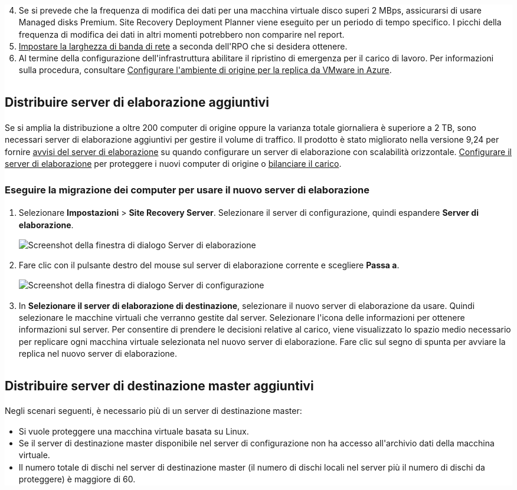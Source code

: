 4. Se si prevede che la frequenza di modifica dei dati per una macchina virtuale disco superi 2 MBps, assicurarsi di usare Managed disks Premium. Site Recovery Deployment Planner viene eseguito per un periodo di tempo specifico. I picchi della frequenza di modifica dei dati in altri momenti potrebbero non comparire nel report.
5. [Impostare la larghezza di banda di rete](site-recovery-plan-capacity-vmware.md#control-network-bandwidth) a seconda dell'RPO che si desidera ottenere.
6. Al termine della configurazione dell'infrastruttura abilitare il ripristino di emergenza per il carico di lavoro. Per informazioni sulla procedura, consultare [Configurare l'ambiente di origine per la replica da VMware in Azure](vmware-azure-set-up-source.md).

## <a name="deploy-additional-process-servers"></a>Distribuire server di elaborazione aggiuntivi

Se si amplia la distribuzione a oltre 200 computer di origine oppure la varianza totale giornaliera è superiore a 2 TB, sono necessari server di elaborazione aggiuntivi per gestire il volume di traffico. Il prodotto è stato migliorato nella versione 9,24 per fornire [avvisi del server di elaborazione](vmware-physical-azure-monitor-process-server.md#process-server-alerts) su quando configurare un server di elaborazione con scalabilità orizzontale. [Configurare il server di elaborazione](vmware-azure-set-up-process-server-scale.md) per proteggere i nuovi computer di origine o [bilanciare il carico](vmware-azure-manage-process-server.md#move-vms-to-balance-the-process-server-load).

### <a name="migrate-machines-to-use-the-new-process-server"></a>Eseguire la migrazione dei computer per usare il nuovo server di elaborazione

1. Selezionare **Impostazioni**  >  **Site Recovery Server**. Selezionare il server di configurazione, quindi espandere **Server di elaborazione**.

    ![Screenshot della finestra di dialogo Server di elaborazione](./media/site-recovery-vmware-to-azure/migrate-ps2.png)
2. Fare clic con il pulsante destro del mouse sul server di elaborazione corrente e scegliere **Passa a**.

    ![Screenshot della finestra di dialogo Server di configurazione](./media/site-recovery-vmware-to-azure/migrate-ps3.png)
3. In **Selezionare il server di elaborazione di destinazione**, selezionare il nuovo server di elaborazione da usare. Quindi selezionare le macchine virtuali che verranno gestite dal server. Selezionare l'icona delle informazioni per ottenere informazioni sul server. Per consentire di prendere le decisioni relative al carico, viene visualizzato lo spazio medio necessario per replicare ogni macchina virtuale selezionata nel nuovo server di elaborazione. Fare clic sul segno di spunta per avviare la replica nel nuovo server di elaborazione.

## <a name="deploy-additional-master-target-servers"></a>Distribuire server di destinazione master aggiuntivi

Negli scenari seguenti, è necessario più di un server di destinazione master:

*   Si vuole proteggere una macchina virtuale basata su Linux.
*   Se il server di destinazione master disponibile nel server di configurazione non ha accesso all'archivio dati della macchina virtuale.
*   Il numero totale di dischi nel server di destinazione master (il numero di dischi locali nel server più il numero di dischi da proteggere) è maggiore di 60.
